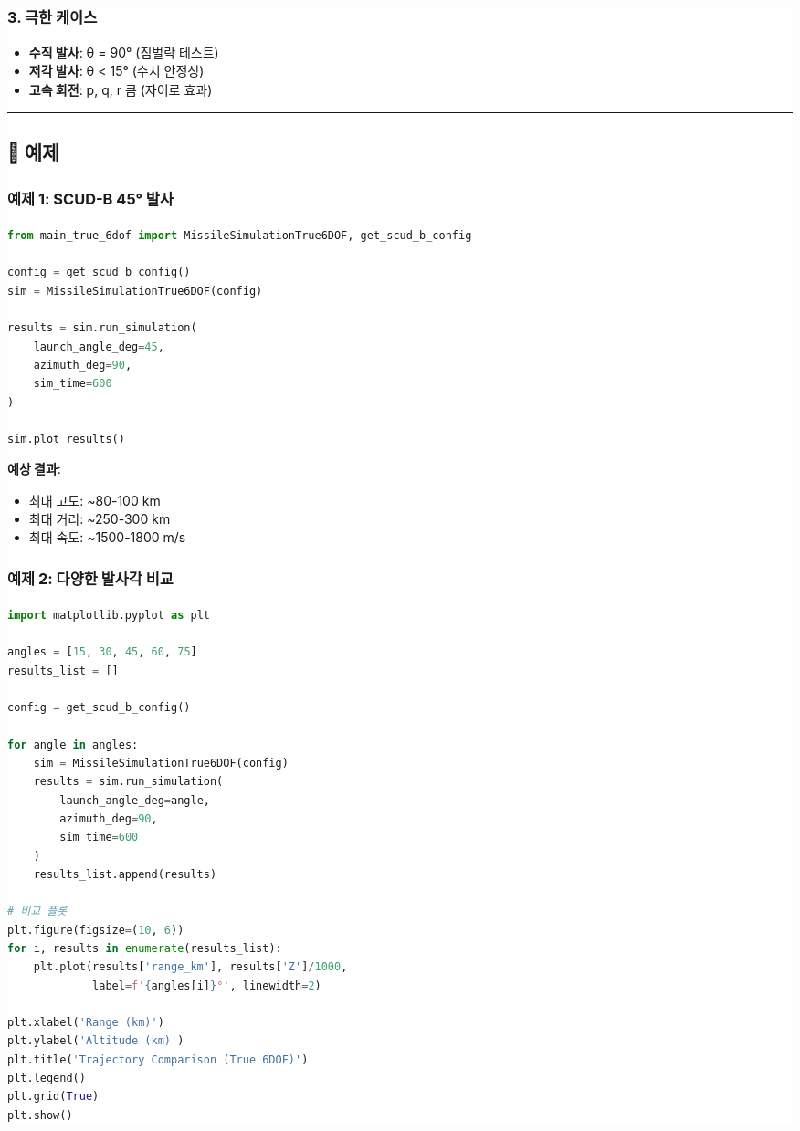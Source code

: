 ### 3. 극한 케이스

- **수직 발사**: θ = 90° (짐벌락 테스트)
- **저각 발사**: θ < 15° (수치 안정성)
- **고속 회전**: p, q, r 큼 (자이로 효과)

---

## 🎯 예제

### 예제 1: SCUD-B 45° 발사

```python
from main_true_6dof import MissileSimulationTrue6DOF, get_scud_b_config

config = get_scud_b_config()
sim = MissileSimulationTrue6DOF(config)

results = sim.run_simulation(
    launch_angle_deg=45,
    azimuth_deg=90,
    sim_time=600
)

sim.plot_results()
```

**예상 결과**:
- 최대 고도: ~80-100 km
- 최대 거리: ~250-300 km
- 최대 속도: ~1500-1800 m/s

### 예제 2: 다양한 발사각 비교

```python
import matplotlib.pyplot as plt

angles = [15, 30, 45, 60, 75]
results_list = []

config = get_scud_b_config()

for angle in angles:
    sim = MissileSimulationTrue6DOF(config)
    results = sim.run_simulation(
        launch_angle_deg=angle,
        azimuth_deg=90,
        sim_time=600
    )
    results_list.append(results)

# 비교 플롯
plt.figure(figsize=(10, 6))
for i, results in enumerate(results_list):
    plt.plot(results['range_km'], results['Z']/1000, 
             label=f'{angles[i]}°', linewidth=2)

plt.xlabel('Range (km)')
plt.ylabel('Altitude (km)')
plt.title('Trajectory Comparison (True 6DOF)')
plt.legend()
plt.grid(True)
plt.show()
```
